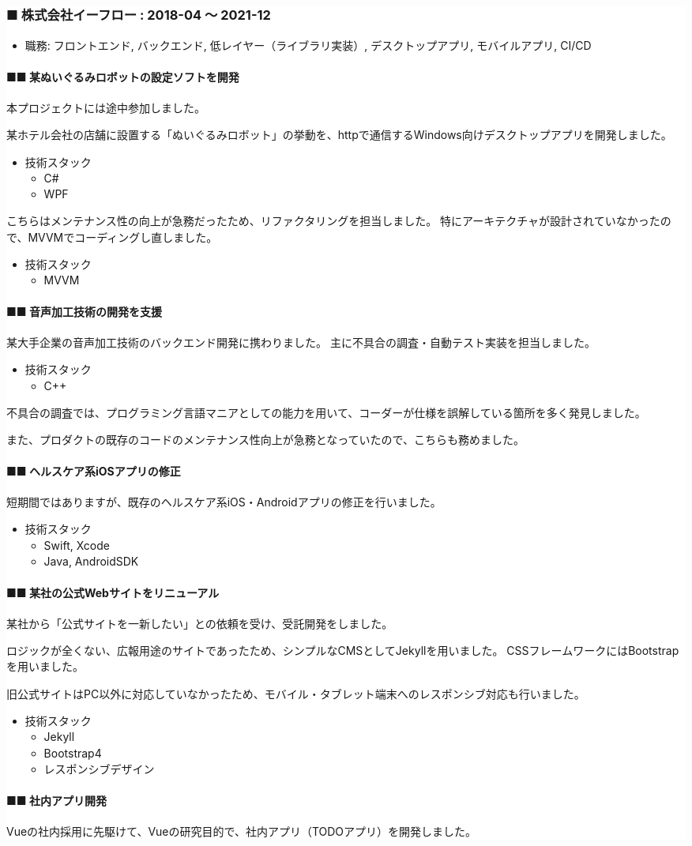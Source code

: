 
### ■ 株式会社イーフロー : 2018-04 ～ 2021-12

- 職務: フロントエンド, バックエンド, 低レイヤー（ライブラリ実装）, デスクトップアプリ, モバイルアプリ, CI/CD

#### ■■ 某ぬいぐるみロボットの設定ソフトを開発

本プロジェクトには途中参加しました。

某ホテル会社の店舗に設置する「ぬいぐるみロボット」の挙動を、httpで通信するWindows向けデスクトップアプリを開発しました。

- 技術スタック
    - C#
    - WPF

こちらはメンテナンス性の向上が急務だったため、リファクタリングを担当しました。
特にアーキテクチャが設計されていなかったので、MVVMでコーディングし直しました。

- 技術スタック
    - MVVM

#### ■■ 音声加工技術の開発を支援

某大手企業の音声加工技術のバックエンド開発に携わりました。
主に不具合の調査・自動テスト実装を担当しました。

- 技術スタック
    - C++

不具合の調査では、プログラミング言語マニアとしての能力を用いて、コーダーが仕様を誤解している箇所を多く発見しました。

また、プロダクトの既存のコードのメンテナンス性向上が急務となっていたので、こちらも務めました。

#### ■■ ヘルスケア系iOSアプリの修正

短期間ではありますが、既存のヘルスケア系iOS・Androidアプリの修正を行いました。

- 技術スタック
    - Swift, Xcode
    - Java, AndroidSDK

#### ■■ 某社の公式Webサイトをリニューアル

某社から「公式サイトを一新したい」との依頼を受け、受託開発をしました。

ロジックが全くない、広報用途のサイトであったため、シンプルなCMSとしてJekyllを用いました。
CSSフレームワークにはBootstrapを用いました。

旧公式サイトはPC以外に対応していなかったため、モバイル・タブレット端末へのレスポンシブ対応も行いました。

- 技術スタック
    - Jekyll
    - Bootstrap4
    - レスポンシブデザイン

#### ■■ 社内アプリ開発

Vueの社内採用に先駆けて、Vueの研究目的で、社内アプリ（TODOアプリ）を開発しました。
